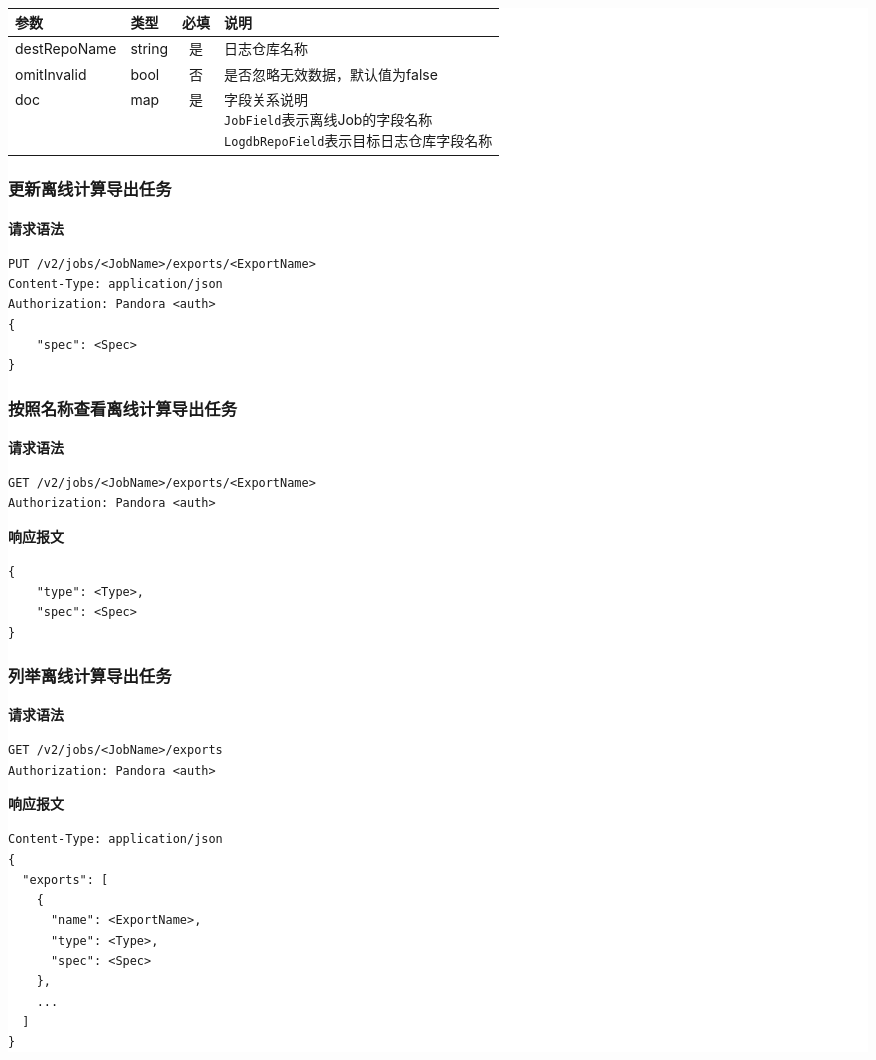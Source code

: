 |参数|类型|必填|说明|
|:---|:---|:---:|:---|
| destRepoName |string|是|日志仓库名称|
| omitInvalid |bool|否|是否忽略无效数据，默认值为false|
| doc |map|是|字段关系说明</br> `JobField`表示离线Job的字段名称</br>`LogdbRepoField`表示目标日志仓库字段名称|

### 更新离线计算导出任务

**请求语法**

```
PUT /v2/jobs/<JobName>/exports/<ExportName>
Content-Type: application/json
Authorization: Pandora <auth>
{
    "spec": <Spec>
}
```


### 按照名称查看离线计算导出任务

**请求语法**

```
GET /v2/jobs/<JobName>/exports/<ExportName>
Authorization: Pandora <auth>
```

**响应报文**

```
{
    "type": <Type>,
    "spec": <Spec>
}
```


### 列举离线计算导出任务

**请求语法**

```
GET /v2/jobs/<JobName>/exports
Authorization: Pandora <auth>
```

**响应报文**

```
Content-Type: application/json
{
  "exports": [
    {
      "name": <ExportName>,
      "type": <Type>,
      "spec": <Spec>
    },
    ...
  ]
}
```
